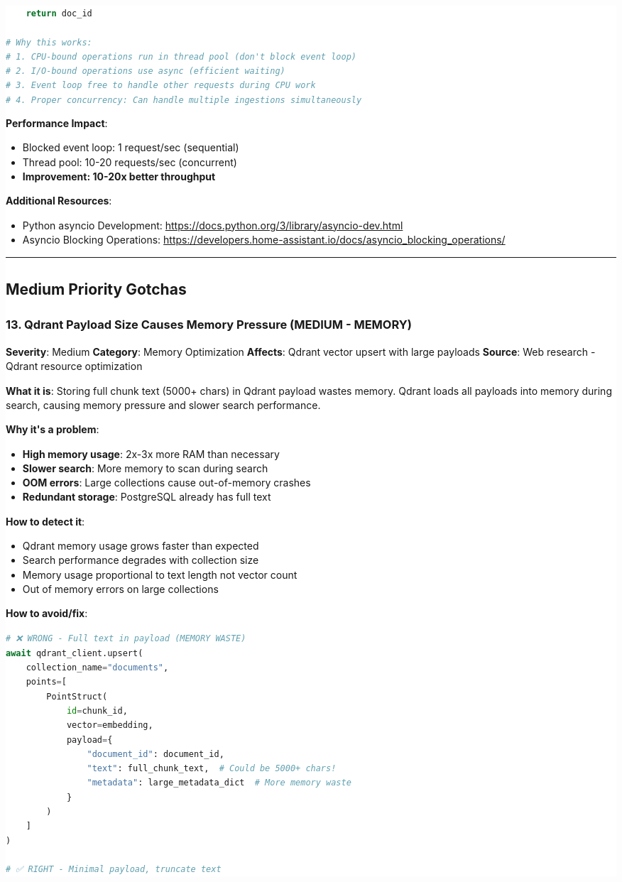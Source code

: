 ```python
    return doc_id

# Why this works:
# 1. CPU-bound operations run in thread pool (don't block event loop)
# 2. I/O-bound operations use async (efficient waiting)
# 3. Event loop free to handle other requests during CPU work
# 4. Proper concurrency: Can handle multiple ingestions simultaneously
```

**Performance Impact**:
- Blocked event loop: 1 request/sec (sequential)
- Thread pool: 10-20 requests/sec (concurrent)
- **Improvement: 10-20x better throughput**

**Additional Resources**:
- Python asyncio Development: https://docs.python.org/3/library/asyncio-dev.html
- Asyncio Blocking Operations: https://developers.home-assistant.io/docs/asyncio_blocking_operations/

---

## Medium Priority Gotchas

### 13. Qdrant Payload Size Causes Memory Pressure (MEDIUM - MEMORY)

**Severity**: Medium
**Category**: Memory Optimization
**Affects**: Qdrant vector upsert with large payloads
**Source**: Web research - Qdrant resource optimization

**What it is**:
Storing full chunk text (5000+ chars) in Qdrant payload wastes memory. Qdrant loads all payloads into memory during search, causing memory pressure and slower search performance.

**Why it's a problem**:
- **High memory usage**: 2x-3x more RAM than necessary
- **Slower search**: More memory to scan during search
- **OOM errors**: Large collections cause out-of-memory crashes
- **Redundant storage**: PostgreSQL already has full text

**How to detect it**:
- Qdrant memory usage grows faster than expected
- Search performance degrades with collection size
- Memory usage proportional to text length not vector count
- Out of memory errors on large collections

**How to avoid/fix**:
```python
# ❌ WRONG - Full text in payload (MEMORY WASTE)
await qdrant_client.upsert(
    collection_name="documents",
    points=[
        PointStruct(
            id=chunk_id,
            vector=embedding,
            payload={
                "document_id": document_id,
                "text": full_chunk_text,  # Could be 5000+ chars!
                "metadata": large_metadata_dict  # More memory waste
            }
        )
    ]
)

# ✅ RIGHT - Minimal payload, truncate text
```
